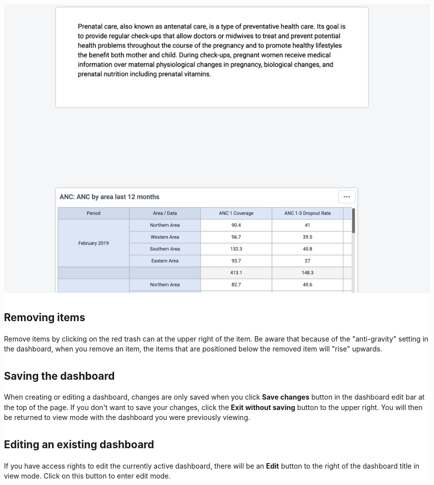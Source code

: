 ![](resources/images/dashboard/dashboard-spacer-view-mode.png)

## Removing items

Remove items by clicking on the red trash can at the upper right of the
item. Be aware that because of the "anti-gravity" setting in the
dashboard, when you remove an item, the items that are positioned below
the removed item will "rise" upwards.

## Saving the dashboard

When creating or editing a dashboard, changes are only saved when you
click **Save changes** button in the dashboard edit bar at the top of
the page. If you don't want to save your changes, click the **Exit without saving** button to the upper right. You will then be returned to
view mode with the dashboard you were previously viewing.

## Editing an existing dashboard

If you have access rights to edit the currently active dashboard, there
will be an **Edit** button to the right of the dashboard title in view
mode. Click on this button to enter edit mode.
